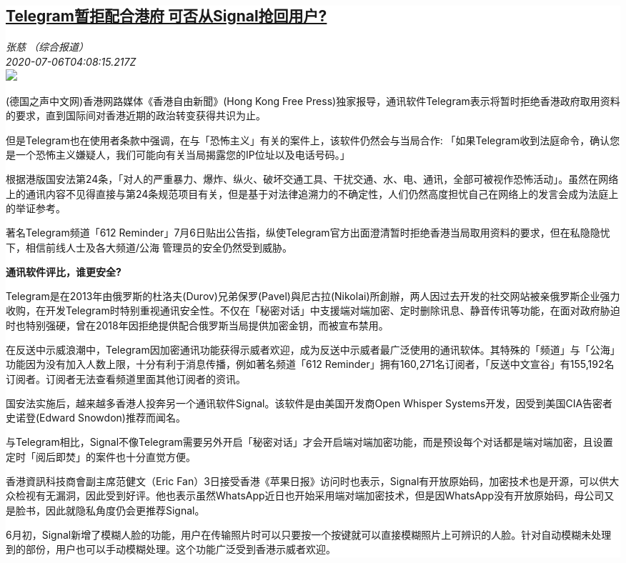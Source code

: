 
[Telegram暂拒配合港府  可否从Signal抢回用户?](https://www.dw.com/zh/Telegram%E6%9A%82%E6%8B%92%E9%85%8D%E5%90%88%E6%B8%AF%E5%BA%9C%20%20%E5%8F%AF%E5%90%A6%E4%BB%8ESignal%E6%8A%A2%E5%9B%9E%E7%94%A8%E6%88%B7?/a-54062225)
------

<div><i>张慈 （综合报道）<br>2020-07-06T04:08:15.217Z</i></div><img src="https://images.weserv.nl/?url=api.dw.com/image/52208212_303.jpg" width="100%"><div><small style="color: #999;"></small></div><p>(德国之声中文网)香港网路媒体《香港自由新聞》(Hong Kong Free Press)独家报导，通讯软件Telegram表示将暂时拒绝香港政府取用资料的要求，直到国际间对香港近期的政治转变获得共识为止。</p><p>但是Telegram也在使用者条款中强调，在与「恐怖主义」有关的案件上，该软件仍然会与当局合作: 「如果Telegram收到法庭命令，确认您是一个恐怖主义嫌疑人，我们可能向有关当局揭露您的IP位址以及电话号码。」</p><p>根据港版国安法第24条，「对人的严重暴力、爆炸、纵火、破坏交通工具、干扰交通、水、电、通讯，全部可被视作恐怖活动」。虽然在网络上的通讯内容不见得直接与第24条规范项目有关，但是基于对法律追溯力的不确定性，人们仍然高度担忧自己在网络上的发言会成为法庭上的举证参考。</p><p>著名Telegram频道「612 Reminder」7月6日贴出公告指，纵使Telegram官方出面澄清暂时拒绝香港当局取用资料的要求，但在私隐隐忧下，相信前线人士及各大频道/公海 管理员的安全仍然受到威胁。</p><p><strong>通讯软件评比，谁更安全?</strong></p><p>Telegram是在2013年由俄罗斯的杜洛夫(Durov)兄弟保罗(Pavel)與尼古拉(Nikolai)所創辦，两人因过去开发的社交网站被亲俄罗斯企业强力收购，在开发Telegram时特别重视通讯安全性。不仅在「秘密对话」中支援端对端加密、定时删除讯息、静音传讯等功能，在面对政府胁迫时也特别强硬，曾在2018年因拒绝提供配合俄罗斯当局提供加密金钥，而被宣布禁用。</p><p>在反送中示威浪潮中，Telegram因加密通讯功能获得示威者欢迎，成为反送中示威者最广泛使用的通讯软体。其特殊的「频道」与「公海」功能因为没有加入人数上限，十分有利于消息传播，例如著名频道「612 Reminder」拥有160,271名订阅者，「反送中文宣谷」有155,192名订阅者。订阅者无法查看频道里面其他订阅者的资讯。</p><p>国安法实施后，越来越多香港人投奔另一个通讯软件Signal。该软件是由美国开发商Open Whisper Systems开发，因受到美国CIA告密者史诺登(Edward Snowdon)推荐而闻名。</p><p>与Telegram相比，Signal不像Telegram需要另外开启「秘密对话」才会开启端对端加密功能，而是预设每个对话都是端对端加密，且设置定时「阅后即焚」的案件也十分直觉方便。</p><p>香港資訊科技商會副主席范健文（Eric Fan）3日接受香港《苹果日报》访问时也表示，Signal有开放原始码，加密技术也是开源，可以供大众检视有无漏洞，因此受到好评。他也表示虽然WhatsApp近日也开始采用端对端加密技术，但是因WhatsApp没有开放原始码，母公司又是脸书，因此就隐私角度仍会更推荐Signal。</p><p>6月初，Signal新增了模糊人脸的功能，用户在传输照片时可以只要按一个按键就可以直接模糊照片上可辨识的人脸。针对自动模糊未处理到的部份，用户也可以手动模糊处理。这个功能广泛受到香港示威者欢迎。</p>
